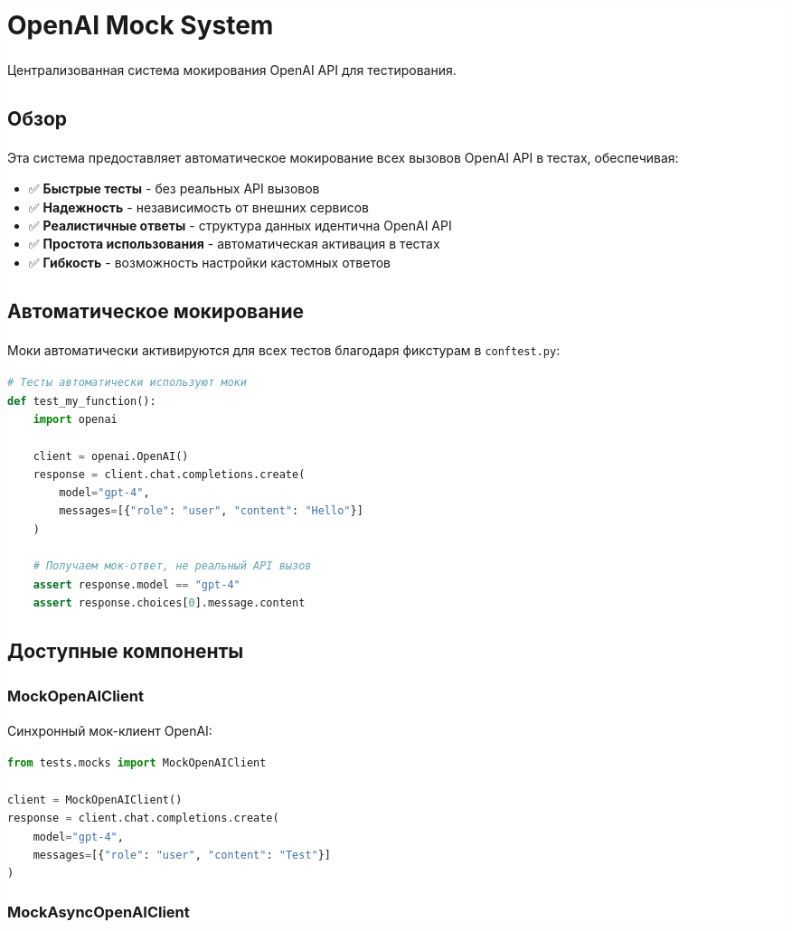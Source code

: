 # OpenAI Mock System

Централизованная система мокирования OpenAI API для тестирования.

## Обзор

Эта система предоставляет автоматическое мокирование всех вызовов OpenAI API в тестах, обеспечивая:

- ✅ **Быстрые тесты** - без реальных API вызовов
- ✅ **Надежность** - независимость от внешних сервисов
- ✅ **Реалистичные ответы** - структура данных идентична OpenAI API
- ✅ **Простота использования** - автоматическая активация в тестах
- ✅ **Гибкость** - возможность настройки кастомных ответов

## Автоматическое мокирование

Моки автоматически активируются для всех тестов благодаря фикстурам в `conftest.py`:

```python
# Тесты автоматически используют моки
def test_my_function():
    import openai
    
    client = openai.OpenAI()
    response = client.chat.completions.create(
        model="gpt-4",
        messages=[{"role": "user", "content": "Hello"}]
    )
    
    # Получаем мок-ответ, не реальный API вызов
    assert response.model == "gpt-4"
    assert response.choices[0].message.content
```

## Доступные компоненты

### MockOpenAIClient

Синхронный мок-клиент OpenAI:

```python
from tests.mocks import MockOpenAIClient

client = MockOpenAIClient()
response = client.chat.completions.create(
    model="gpt-4",
    messages=[{"role": "user", "content": "Test"}]
)
```

### MockAsyncOpenAIClient
